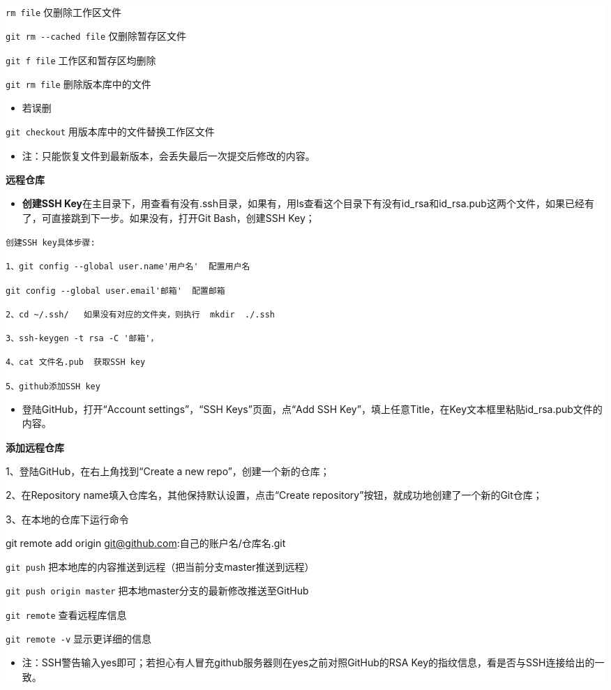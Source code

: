 `rm file`                                                             仅删除工作区文件

`git rm --cached file`                                 仅删除暂存区文件  

`git f file`                                                      工作区和暂存区均删除

`git rm file`                                                    删除版本库中的文件



- 若误删

`git checkout`      用版本库中的文件替换工作区文件

- 注：只能恢复文件到最新版本，会丢失最后一次提交后修改的内容。

 

**远程仓库**

- **创建SSH Key**在主目录下，用查看有没有.ssh目录，如果有，用ls查看这个目录下有没有id_rsa和id_rsa.pub这两个文件，如果已经有了，可直接跳到下一步。如果没有，打开Git Bash，创建SSH Key；

 

`创建SSH key具体步骤:`

`1、git config --global user.name'用户名'  配置用户名`

`git config --global user.email'邮箱'  配置邮箱`

`2、cd ~/.ssh/   如果没有对应的文件夹，则执行  mkdir  ./.ssh`

`3、ssh-keygen -t rsa -C '邮箱'，`

`4、cat 文件名.pub  获取SSH key`

`5、github添加SSH key`

 

 

- 登陆GitHub，打开“Account settings”，“SSH Keys”页面，点“Add SSH Key”，填上任意Title，在Key文本框里粘贴id_rsa.pub文件的内容。

 

**添加远程仓库**  

1、登陆GitHub，在右上角找到“Create a new repo”，创建一个新的仓库；

2、在Repository name填入仓库名，其他保持默认设置，点击“Create repository”按钮，就成功地创建了一个新的Git仓库；

3、在本地的仓库下运行命令

git remote add origin git@github.com:自己的账户名/仓库名.git

 

`git push`                                                           把本地库的内容推送到远程（把当前分支master推送到远程）

`git push origin master`                              把本地master分支的最新修改推送至GitHub

`git remote`                                                       查看远程库信息

`git remote -v`                                                 显示更详细的信息

 

- 注：SSH警告输入yes即可；若担心有人冒充github服务器则在yes之前对照GitHub的RSA Key的指纹信息，看是否与SSH连接给出的一致。
